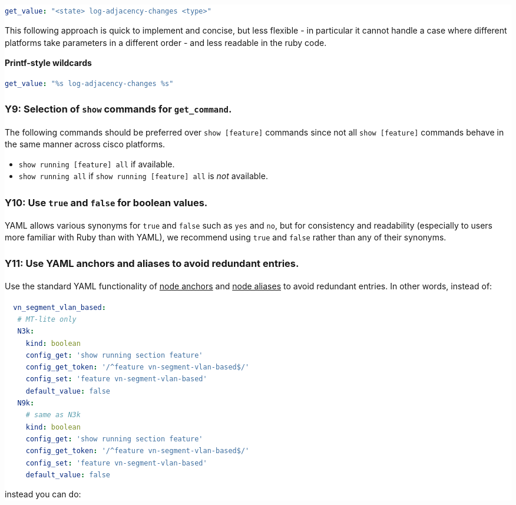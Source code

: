 ```yaml
get_value: "<state> log-adjacency-changes <type>"
```

This following approach is quick to implement and concise, but less flexible - in particular it cannot handle a case where different platforms take parameters in a different order - and less readable in the ruby code.

**Printf-style wildcards**

```yaml
get_value: "%s log-adjacency-changes %s"
```

### <a name="yaml9">Y9: Selection of `show` commands for `get_command`.

The following commands should be preferred over `show [feature]` commands since not all `show [feature]` commands behave in the same manner across cisco platforms.

* `show running [feature] all` if available.
* `show running all` if `show running [feature] all` is *not* available.

### <a name="yaml10">Y10: Use `true` and `false` for boolean values.

YAML allows various synonyms for `true` and `false` such as `yes` and `no`, but for consistency and readability (especially to users more familiar with Ruby than with YAML), we recommend using `true` and `false` rather than any of their synonyms.

### <a name="yaml11">Y11: Use YAML anchors and aliases to avoid redundant entries.

Use the standard YAML functionality of [node anchors](http://www.yaml.org/spec/1.2/spec.html#id2785586) and [node aliases](http://www.yaml.org/spec/1.2/spec.html#id2786196) to avoid redundant entries. In other words, instead of:

```yaml
  vn_segment_vlan_based:
   # MT-lite only
   N3k:
     kind: boolean
     config_get: 'show running section feature'
     config_get_token: '/^feature vn-segment-vlan-based$/'
     config_set: 'feature vn-segment-vlan-based'
     default_value: false
   N9k:
     # same as N3k
     kind: boolean
     config_get: 'show running section feature'
     config_get_token: '/^feature vn-segment-vlan-based$/'
     config_set: 'feature vn-segment-vlan-based'
     default_value: false
```

instead you can do:

